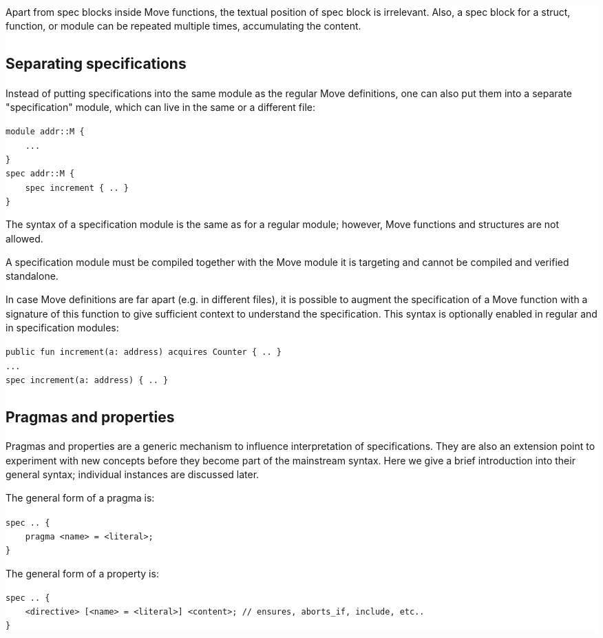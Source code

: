 Apart from spec blocks inside Move functions, the textual position of spec block is irrelevant. Also,
a spec block for a struct, function, or module can be repeated multiple times, accumulating the
content.

## Separating specifications

Instead of putting specifications into the same module as the regular Move definitions, one can also
put them into a separate "specification" module, which can live in the same or a different file:

```move
module addr::M {
    ...
}
spec addr::M {
    spec increment { .. }
}
```

The syntax of a specification module is the same as for a regular module; however, Move functions
and structures are not allowed.

A specification module must be compiled together with the Move module it is targeting and cannot be
compiled and verified standalone.

In case Move definitions are far apart (e.g. in different files), it is possible to augment the
specification of a Move function with a signature of this function to give sufficient context to
understand the specification. This syntax is optionally enabled in regular and in specification
modules:

```move
public fun increment(a: address) acquires Counter { .. }
...
spec increment(a: address) { .. }
```

## Pragmas and properties

Pragmas and properties are a generic mechanism to influence interpretation of specifications. They
are also an extension point to experiment with new concepts before they become part of the mainstream
syntax. Here we give a brief introduction into their general syntax; individual instances are
discussed later.

The general form of a pragma is:

```move
spec .. {
    pragma <name> = <literal>;
}
```

The general form of a property is:

```move
spec .. {
    <directive> [<name> = <literal>] <content>; // ensures, aborts_if, include, etc..
}
```
